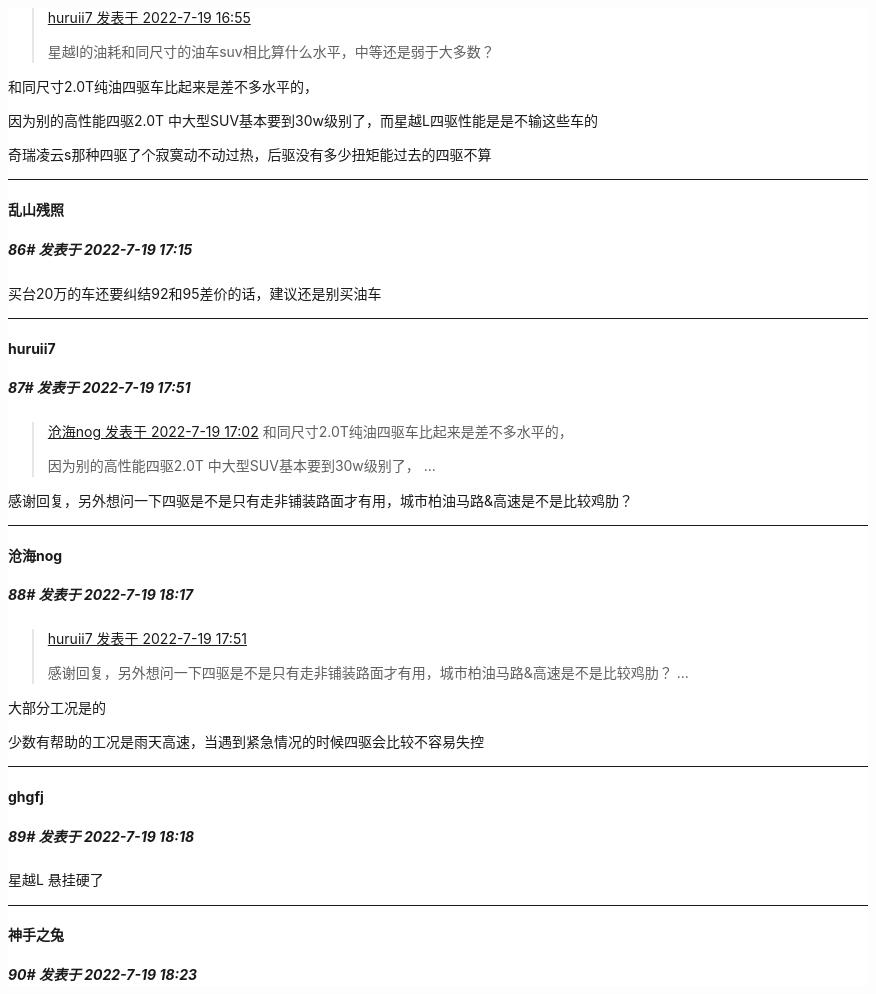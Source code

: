 <blockquote><a href="httphttps://bbs.saraba1st.com/2b/forum.php?mod=redirect&amp;goto=findpost&amp;pid=56710076&amp;ptid=2081931" target="_blank">huruii7 发表于 2022-7-19 16:55</a>

星越l的油耗和同尺寸的油车suv相比算什么水平，中等还是弱于大多数？</blockquote>
和同尺寸2.0T纯油四驱车比起来是差不多水平的，

因为别的高性能四驱2.0T 中大型SUV基本要到30w级别了，而星越L四驱性能是是不输这些车的

奇瑞凌云s那种四驱了个寂寞动不动过热，后驱没有多少扭矩能过去的四驱不算



*****

####  乱山残照  
##### 86#       发表于 2022-7-19 17:15

买台20万的车还要纠结92和95差价的话，建议还是别买油车



*****

####  huruii7  
##### 87#       发表于 2022-7-19 17:51

<blockquote><a href="httphttps://bbs.saraba1st.com/2b/forum.php?mod=redirect&amp;goto=findpost&amp;pid=56710189&amp;ptid=2081931" target="_blank">沧海nog 发表于 2022-7-19 17:02</a>
和同尺寸2.0T纯油四驱车比起来是差不多水平的，

因为别的高性能四驱2.0T 中大型SUV基本要到30w级别了， ...</blockquote>
感谢回复，另外想问一下四驱是不是只有走非铺装路面才有用，城市柏油马路&amp;高速是不是比较鸡肋？



*****

####  沧海nog  
##### 88#       发表于 2022-7-19 18:17

<blockquote><a href="httphttps://bbs.saraba1st.com/2b/forum.php?mod=redirect&amp;goto=findpost&amp;pid=56710901&amp;ptid=2081931" target="_blank">huruii7 发表于 2022-7-19 17:51</a>

感谢回复，另外想问一下四驱是不是只有走非铺装路面才有用，城市柏油马路&amp;高速是不是比较鸡肋？ ...</blockquote>
大部分工况是的

少数有帮助的工况是雨天高速，当遇到紧急情况的时候四驱会比较不容易失控

*****

####  ghgfj  
##### 89#       发表于 2022-7-19 18:18

星越L 悬挂硬了



*****

####  神手之兔  
##### 90#       发表于 2022-7-19 18:23
